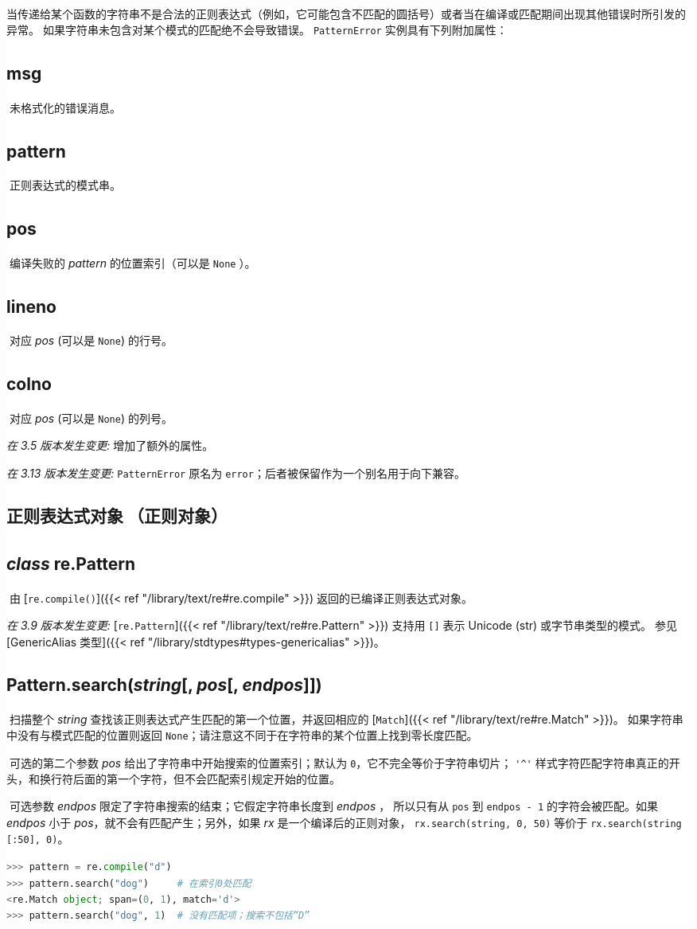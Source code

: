 ​	当传递给某个函数的字符串不是合法的正则表达式（例如，它可能包含不匹配的圆括号）或者当在编译或匹配期间出现其他错误时所引发的异常。 如果字符串未包含对某个模式的匹配绝不会导致错误。 `PatternError` 实例具有下列附加属性：

## **msg**

​	未格式化的错误消息。

## **pattern**

​	正则表达式的模式串。

## **pos**

​	编译失败的 *pattern* 的位置索引（可以是 `None` ）。

## **lineno**

​	对应 *pos* (可以是 `None`) 的行号。

## **colno**

​	对应 *pos* (可以是 `None`) 的列号。

*在 3.5 版本发生变更:* 增加了额外的属性。

*在 3.13 版本发生变更:* `PatternError` 原名为 `error`；后者被保留作为一个别名用于向下兼容。



## 正则表达式对象 （正则对象）

## *class* re.**Pattern**

​	由 [`re.compile()`]({{< ref "/library/text/re#re.compile" >}}) 返回的已编译正则表达式对象。

*在 3.9 版本发生变更:* [`re.Pattern`]({{< ref "/library/text/re#re.Pattern" >}}) 支持用 `[]` 表示 Unicode (str) 或字节串类型的模式。 参见 [GenericAlias 类型]({{< ref "/library/stdtypes#types-genericalias" >}})。

## Pattern.**search**(*string*[, *pos*[, *endpos*]])

​	扫描整个 *string* 查找该正则表达式产生匹配的第一个位置，并返回相应的 [`Match`]({{< ref "/library/text/re#re.Match" >}})。 如果字符串中没有与模式匹配的位置则返回 `None`；请注意这不同于在字符串的某个位置上找到零长度匹配。

​	可选的第二个参数 *pos* 给出了字符串中开始搜索的位置索引；默认为 `0`，它不完全等价于字符串切片； `'^'` 样式字符匹配字符串真正的开头，和换行符后面的第一个字符，但不会匹配索引规定开始的位置。

​	可选参数 *endpos* 限定了字符串搜索的结束；它假定字符串长度到 *endpos* ， 所以只有从 `pos` 到 `endpos - 1` 的字符会被匹配。如果 *endpos* 小于 *pos*，就不会有匹配产生；另外，如果 *rx* 是一个编译后的正则对象， `rx.search(string, 0, 50)` 等价于 `rx.search(string[:50], 0)`。



``` python
>>> pattern = re.compile("d")
>>> pattern.search("dog")     # 在索引0处匹配
<re.Match object; span=(0, 1), match='d'>
>>> pattern.search("dog", 1)  # 没有匹配项；搜索不包括“D”
```
